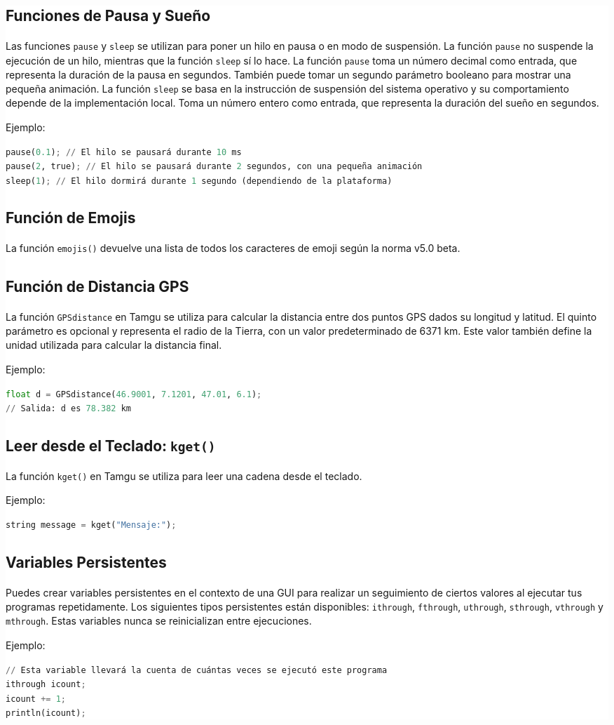 ## Funciones de Pausa y Sueño

Las funciones `pause` y `sleep` se utilizan para poner un hilo en pausa o en modo de suspensión. La función `pause` no suspende la ejecución de un hilo, mientras que la función `sleep` sí lo hace. La función `pause` toma un número decimal como entrada, que representa la duración de la pausa en segundos. También puede tomar un segundo parámetro booleano para mostrar una pequeña animación. La función `sleep` se basa en la instrucción de suspensión del sistema operativo y su comportamiento depende de la implementación local. Toma un número entero como entrada, que representa la duración del sueño en segundos.

Ejemplo:

```python
pause(0.1); // El hilo se pausará durante 10 ms
pause(2, true); // El hilo se pausará durante 2 segundos, con una pequeña animación
sleep(1); // El hilo dormirá durante 1 segundo (dependiendo de la plataforma)
```

## Función de Emojis

La función `emojis()` devuelve una lista de todos los caracteres de emoji según la norma v5.0 beta.

## Función de Distancia GPS

La función `GPSdistance` en Tamgu se utiliza para calcular la distancia entre dos puntos GPS dados su longitud y latitud. El quinto parámetro es opcional y representa el radio de la Tierra, con un valor predeterminado de 6371 km. Este valor también define la unidad utilizada para calcular la distancia final.

Ejemplo:

```python
float d = GPSdistance(46.9001, 7.1201, 47.01, 6.1);
// Salida: d es 78.382 km
```

## Leer desde el Teclado: `kget()`

La función `kget()` en Tamgu se utiliza para leer una cadena desde el teclado.

Ejemplo:

```python
string message = kget("Mensaje:");
```

## Variables Persistentes

Puedes crear variables persistentes en el contexto de una GUI para realizar un seguimiento de ciertos valores al ejecutar tus programas repetidamente. Los siguientes tipos persistentes están disponibles: `ithrough`, `fthrough`, `uthrough`, `sthrough`, `vthrough` y `mthrough`. Estas variables nunca se reinicializan entre ejecuciones.

Ejemplo:

```python
// Esta variable llevará la cuenta de cuántas veces se ejecutó este programa
ithrough icount;
icount += 1;
println(icount);
```